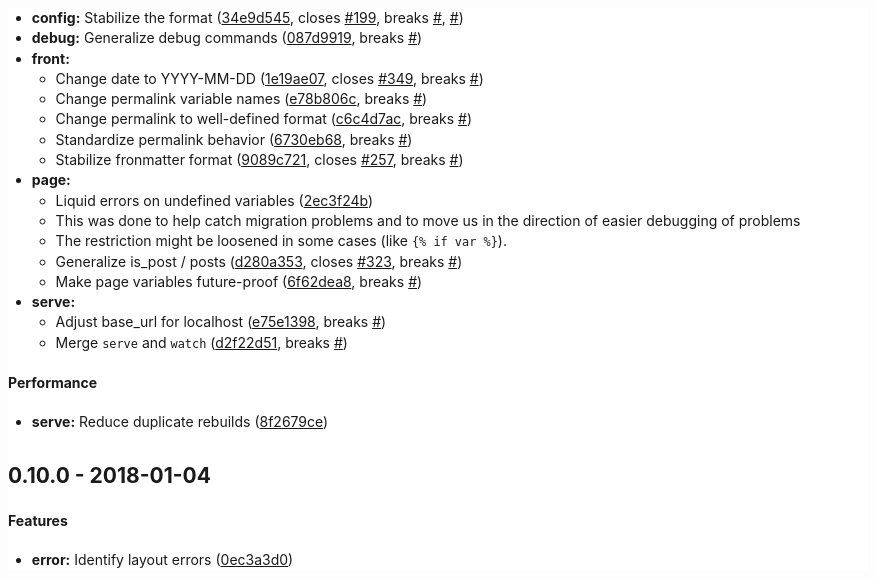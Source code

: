 * **config:**  Stabilize the format ([34e9d545](https://github.com/cobalt-org/cobalt.rs/commit/34e9d545b03e5696afd05a5922fcee49eacf5ec2), closes [#199](https://github.com/cobalt-org/cobalt.rs/issues/199), breaks [#](https://github.com/cobalt-org/cobalt.rs/issues/), [#](https://github.com/cobalt-org/cobalt.rs/issues/))
* **debug:**  Generalize debug commands ([087d9919](https://github.com/cobalt-org/cobalt.rs/commit/087d99195ae66525445e5ce91246e0757e945214), breaks [#](https://github.com/cobalt-org/cobalt.rs/issues/))
* **front:**
  *  Change date to YYYY-MM-DD ([1e19ae07](https://github.com/cobalt-org/cobalt.rs/commit/1e19ae070dcde429c86212cb6c39e5298c841c92), closes [#349](https://github.com/cobalt-org/cobalt.rs/issues/349), breaks [#](https://github.com/cobalt-org/cobalt.rs/issues/))
  *  Change permalink variable names ([e78b806c](https://github.com/cobalt-org/cobalt.rs/commit/e78b806c9561d8ad9bd3b31b5ab161ea2e79faa8), breaks [#](https://github.com/cobalt-org/cobalt.rs/issues/))
  *  Change permalink to well-defined format ([c6c4d7ac](https://github.com/cobalt-org/cobalt.rs/commit/c6c4d7aca4e25820a7bf670a38d8c6023c902d5a), breaks [#](https://github.com/cobalt-org/cobalt.rs/issues/))
  *  Standardize permalink behavior ([6730eb68](https://github.com/cobalt-org/cobalt.rs/commit/6730eb686d083b12c4307a25875ed0a9b7034236), breaks [#](https://github.com/cobalt-org/cobalt.rs/issues/))
  *  Stabilize fronmatter format ([9089c721](https://github.com/cobalt-org/cobalt.rs/commit/9089c721a2910152b6685b497da8af26a37b64e8), closes [#257](https://github.com/cobalt-org/cobalt.rs/issues/257), breaks [#](https://github.com/cobalt-org/cobalt.rs/issues/))
* **page:**
  *  Liquid errors on undefined variables ([2ec3f24b](https://github.com/cobalt-org/cobalt.rs/commit/2ec3f24bb8eb3e7b09eb68209fa39430760d1d18))
    * This was done to help catch migration problems and to move us in the direction of easier debugging of problems
    * The restriction might be loosened in some cases (like `{% if var %}`).
  *  Generalize is_post / posts ([d280a353](https://github.com/cobalt-org/cobalt.rs/commit/d280a3532958fd1c973c1f7e6bd0b725eca9e102), closes [#323](https://github.com/cobalt-org/cobalt.rs/issues/323), breaks [#](https://github.com/cobalt-org/cobalt.rs/issues/))
  *  Make page variables future-proof ([6f62dea8](https://github.com/cobalt-org/cobalt.rs/commit/6f62dea85679a23b7179f26573e8f26132fc32c6), breaks [#](https://github.com/cobalt-org/cobalt.rs/issues/))
* **serve:**
  *  Adjust base_url for localhost ([e75e1398](https://github.com/cobalt-org/cobalt.rs/commit/e75e139880964c0abc1668c7c70e2da71004ff55), breaks [#](https://github.com/cobalt-org/cobalt.rs/issues/))
  *  Merge `serve` and `watch` ([d2f22d51](https://github.com/cobalt-org/cobalt.rs/commit/d2f22d51fe2f7e3dbe729069f8eaa2719880d86f), breaks [#](https://github.com/cobalt-org/cobalt.rs/issues/))

#### Performance

* **serve:**  Reduce duplicate rebuilds ([8f2679ce](https://github.com/cobalt-org/cobalt.rs/commit/8f2679ced60013c9cabd40bd04f5123e4132764e))



## 0.10.0 - 2018-01-04


#### Features

* **error:**  Identify layout errors ([0ec3a3d0](https://github.com/cobalt-org/cobalt.rs/commit/0ec3a3d0fbab0d51e20304d3e1a5726e987e36da))
